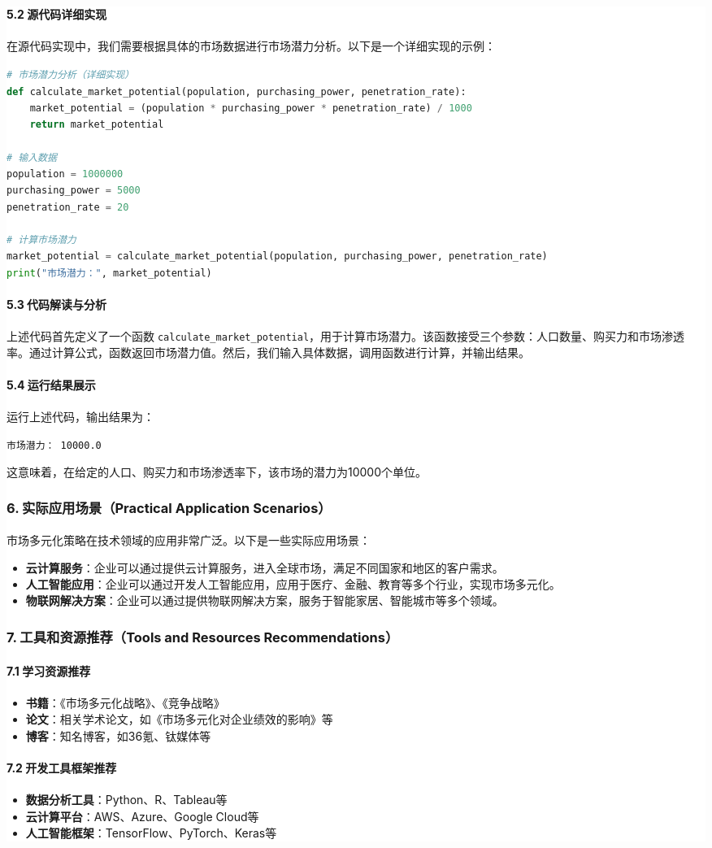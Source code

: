 #### 5.2 源代码详细实现

在源代码实现中，我们需要根据具体的市场数据进行市场潜力分析。以下是一个详细实现的示例：

```python
# 市场潜力分析（详细实现）
def calculate_market_potential(population, purchasing_power, penetration_rate):
    market_potential = (population * purchasing_power * penetration_rate) / 1000
    return market_potential

# 输入数据
population = 1000000
purchasing_power = 5000
penetration_rate = 20

# 计算市场潜力
market_potential = calculate_market_potential(population, purchasing_power, penetration_rate)
print("市场潜力：", market_potential)
```

#### 5.3 代码解读与分析

上述代码首先定义了一个函数 `calculate_market_potential`，用于计算市场潜力。该函数接受三个参数：人口数量、购买力和市场渗透率。通过计算公式，函数返回市场潜力值。然后，我们输入具体数据，调用函数进行计算，并输出结果。

#### 5.4 运行结果展示

运行上述代码，输出结果为：

```
市场潜力： 10000.0
```

这意味着，在给定的人口、购买力和市场渗透率下，该市场的潜力为10000个单位。

### 6. 实际应用场景（Practical Application Scenarios）

市场多元化策略在技术领域的应用非常广泛。以下是一些实际应用场景：

- **云计算服务**：企业可以通过提供云计算服务，进入全球市场，满足不同国家和地区的客户需求。
- **人工智能应用**：企业可以通过开发人工智能应用，应用于医疗、金融、教育等多个行业，实现市场多元化。
- **物联网解决方案**：企业可以通过提供物联网解决方案，服务于智能家居、智能城市等多个领域。

### 7. 工具和资源推荐（Tools and Resources Recommendations）

#### 7.1 学习资源推荐

- **书籍**：《市场多元化战略》、《竞争战略》
- **论文**：相关学术论文，如《市场多元化对企业绩效的影响》等
- **博客**：知名博客，如36氪、钛媒体等

#### 7.2 开发工具框架推荐

- **数据分析工具**：Python、R、Tableau等
- **云计算平台**：AWS、Azure、Google Cloud等
- **人工智能框架**：TensorFlow、PyTorch、Keras等
